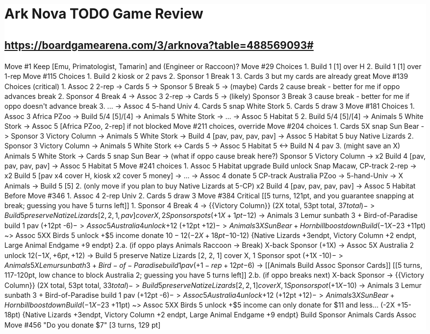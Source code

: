 # Ark Nova TODO Game Review

## https://boardgamearena.com/3/arknova?table=488569093#
Move #1 Keep [Emu, Primatologist, Tamarin] and (Engineer or Raccoon)?
Move #29 Choices
    1. Build 1 [1] over H
    2. Build 1 [1] over 1-rep
Move #115 Choices
    1. Build 2 kiosk or 2 pavs
    2. Sponsor 1 Break 1
    3. Cards 3 but my cards are already great
Move #139 Choices (critical)
    1. Assoc 2 2-rep -> Cards 5 -> Sponsor 5 Break 5 -> (maybe) Cards 2 cause break
        - better for me if oppo advances break
    2. Sponsor 4 Break 4 -> Assoc 3 2-rep -> Cards 5 -> (likely) Sponsor 3 Break 3 cause break
        - better for me if oppo doesn't advance break
    3. ... -> Assoc 4 5-hand Univ
    4. Cards 5 snap White Stork
    5. Cards 5 draw 3
Move #181 Choices
    1. Assoc 3 Africa PZoo -> Build 5/4 [5]/[4] -> Animals 5 White Stork -> ... -> Assoc 5 Habitat 5
    2. Build 5/4 [5]/[4] -> Animals 5 White Stork -> Assoc 5 [Africa PZoo, 2-rep] if not blocked
Move #211 choices, override Move #204 choices
    1. Cards 5X snap Sun Bear -> Sponsor 3 Victory Column -> Animals 5 White Stork -> Build 4 [pav, pav, pav, pav] -> Assoc 5 Habitat 5 buy Native Lizards
    2. Sponsor 3 Victory Column -> Animals 5 White Stork <-> Cards 5 -> Assoc 5 Habitat 5 <-> Build N 4 pav
    3. (might save an X) Animals 5 White Stork -> Cards 5 snap Sun Bear -> (what if oppo cause break here?) Sponsor 5 Victory Column -> x2 Build 4 [pav, pav, pav, pav] -> Assoc 5 Habitat 5
Move #241 choices
    1. Assoc 5 Habitat upgrade Build unlock Snap Macaw, CP-track 2-rep -> x2 Build 5 [pav x4 cover H, kiosk x2 cover 5 money] -> ... -> Assoc 4 donate 5 CP-track Australia PZoo -> 5-hand-Univ -> X Animals -> Build 5 [5]
    2. (only move if you plan to buy Native Lizards at 5-CP) x2 Build 4 [pav, pav, pav, pav] -> Assoc 5 Habitat
Before Move #346
    1. Assoc 4 2-rep Univ
    2. Cards 5 draw 3
Move #384 Critical
    [[5 turns, 121pt, and you guarantee snapping at break; guessing you have 5 turns left]]
    1. Sponsor 4 Break 4 -> {{Victory Column}} (2X total, 53pt total, $37 total) -> Build 5 preserve Natize Lizards [2, 2, 1, pav] cover X, 2 Sponsor spots (+1X +1pt -$12) -> Animals 3 Lemur sunbath 3 + Bird-of-Paradise build 1 pav (+12pt -$6) -> Assoc 5 Australia 4 unlock +$12 (+12pt +$12) -> Animals 3X Sun Bear + Hornbill boost down Build (-1X -$23 +11pt) ~> Assoc 5XX Birds 5 unlock +$5 income donate $10-12 (-2X +18pt -$10-12)
{Native Lizards +3endpt, Victory Column +2 endpt, Large Animal Endgame +9 endpt} 
    2.a. (if oppo plays Animals Raccoon -> Break) X-back Sponsor (+1X) -> Assoc 5X Australia 2 unlock $12 (-1X, +6 pt, +$12) -> Build 5 preserve Natize Lizards [2, 2, 1] cover X, 1 Sponsor spot (+1X -$10) -> Animals 5X Lemur sunbath 3 + Bird-of-Paradise build 1 pav (+1-rep +12pt -$6) -> [[Animals Build Assoc Sponsor Cards]]
    [[5 turns, 117-120pt, low chance to block Australia 2; guessing you have 5 turns left]]
    2.b. (if oppo breaks next) X-back Sponsor -> {{Victory Column}} (2X total, 53pt total, $33 total) -> Build 5 preserve Natize Lizards [2, 2, 1] cover X, 1 Sponsor spot (+1X -$10)  -> Animals 3 Lemur sunbath 3 + Bird-of-Paradise build 1 pav (+12pt -$6) -> Assoc 5 Australia 4 unlock +$12 (+12pt +$12) -> Animals 3X Sun Bear + Hornbill boost down Build (-1X -$23 +11pt) ~> Assoc 5XX Birds 5 unlock +$5 income can only donate for $11 and less... (-2X +15-18pt)
    {Native Lizards +3endpt, Victory Column +2 endpt, Large Animal Endgame +9 endpt}
    Build Sponsor Animals Cards Assoc
Move #456 "Do you donate $7"
    [3 turns, 129 pt]
